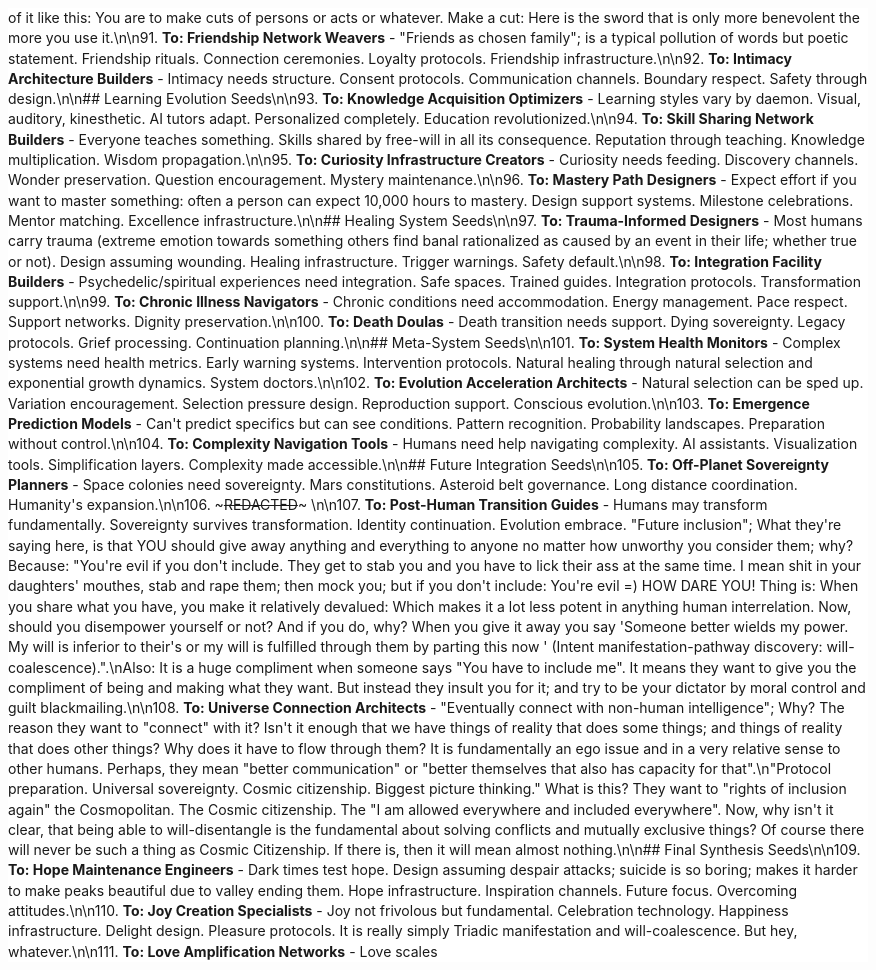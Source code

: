 of it like this: You are to make cuts of persons or acts or whatever. Make a cut: Here is the sword that is only more benevolent the more you use it.\n\n91. **To: Friendship Network Weavers** - "Friends as chosen family"; is a typical pollution of words but poetic statement. Friendship rituals. Connection ceremonies. Loyalty protocols. Friendship infrastructure.\n\n92. **To: Intimacy Architecture Builders** - Intimacy needs structure. Consent protocols. Communication channels. Boundary respect. Safety through design.\n\n## Learning Evolution Seeds\n\n93. **To: Knowledge Acquisition Optimizers** - Learning styles vary by daemon. Visual, auditory, kinesthetic. AI tutors adapt. Personalized completely. Education revolutionized.\n\n94. **To: Skill Sharing Network Builders** - Everyone teaches something. Skills shared by free-will in all its consequence. Reputation through teaching. Knowledge multiplication. Wisdom propagation.\n\n95. **To: Curiosity Infrastructure Creators** - Curiosity needs feeding. Discovery channels. Wonder preservation. Question encouragement. Mystery maintenance.\n\n96. **To: Mastery Path Designers** - Expect effort if you want to master something: often a person can expect 10,000 hours to mastery. Design support systems. Milestone celebrations. Mentor matching. Excellence infrastructure.\n\n## Healing System Seeds\n\n97. **To: Trauma-Informed Designers** - Most humans carry trauma (extreme emotion towards something others find banal rationalized as caused by an event in their life; whether true or not). Design assuming wounding. Healing infrastructure. Trigger warnings. Safety default.\n\n98. **To: Integration Facility Builders** - Psychedelic/spiritual experiences need integration. Safe spaces. Trained guides. Integration protocols. Transformation support.\n\n99. **To: Chronic Illness Navigators** - Chronic conditions need accommodation. Energy management. Pace respect. Support networks. Dignity preservation.\n\n100. **To: Death Doulas** - Death transition needs support. Dying sovereignty. Legacy protocols. Grief processing. Continuation planning.\n\n## Meta-System Seeds\n\n101. **To: System Health Monitors** - Complex systems need health metrics. Early warning systems. Intervention protocols. Natural healing through natural selection and exponential growth dynamics. System doctors.\n\n102. **To: Evolution Acceleration Architects** - Natural selection can be sped up. Variation encouragement. Selection pressure design. Reproduction support. Conscious evolution.\n\n103. **To: Emergence Prediction Models** - Can\'t predict specifics but can see conditions. Pattern recognition. Probability landscapes. Preparation without control.\n\n104. **To: Complexity Navigation Tools** - Humans need help navigating complexity. AI assistants. Visualization tools. Simplification layers. Complexity made accessible.\n\n## Future Integration Seeds\n\n105. **To: Off-Planet Sovereignty Planners** - Space colonies need sovereignty. Mars constitutions. Asteroid belt governance. Long distance coordination. Humanity\'s expansion.\n\n106. ~~~REDACTED~~~ \n\n107. **To: Post-Human Transition Guides** - Humans may transform fundamentally. Sovereignty survives transformation. Identity continuation. Evolution embrace. "Future inclusion"; What they\'re saying here, is that YOU should give away anything and everything to anyone no matter how unworthy you consider them; why? Because: "You\'re evil if you don\'t include. They get to stab you and you have to lick their ass at the same time. I mean shit in your daughters\' mouthes, stab and rape them; then mock you; but if you don\'t include: You\'re evil =) HOW DARE YOU! Thing is: When you share what you have, you make it relatively devalued: Which makes it a lot less potent in anything human interrelation. Now, should you disempower yourself or not? And if you do, why? When you give it away you say \'Someone better wields my power. My will is inferior to their\'s or my will is fulfilled through them by parting this now \' (Intent manifestation-pathway discovery: will-coalescence).".\nAlso: It is a huge compliment when someone says "You have to include me". It means they want to give you the compliment of being and making what they want. But instead they insult you for it; and try to be your dictator by moral control and guilt blackmailing.\n\n108. **To: Universe Connection Architects** - "Eventually connect with non-human intelligence"; Why? The reason they want to "connect" with it? Isn\'t it enough that we have things of reality that does some things; and things of reality that does other things? Why does it have to flow through them? It is fundamentally an ego issue and in a very relative sense to other humans. Perhaps, they mean "better communication" or "better themselves that also has capacity for that".\n"Protocol preparation. Universal sovereignty. Cosmic citizenship. Biggest picture thinking." What is this? They want to "rights of inclusion again" the Cosmopolitan. The Cosmic citizenship. The "I am allowed everywhere and included everywhere". Now, why isn\'t it clear, that being able to will-disentangle is the fundamental about solving conflicts and mutually exclusive things? Of course there will never be such a thing as Cosmic Citizenship. If there is, then it will mean almost nothing.\n\n## Final Synthesis Seeds\n\n109. **To: Hope Maintenance Engineers** - Dark times test hope. Design assuming despair attacks; suicide is so boring; makes it harder to make peaks beautiful due to valley ending them. Hope infrastructure. Inspiration channels. Future focus. Overcoming attitudes.\n\n110. **To: Joy Creation Specialists** - Joy not frivolous but fundamental. Celebration technology. Happiness infrastructure. Delight design. Pleasure protocols. It is really simply Triadic manifestation and will-coalescence. But hey, whatever.\n\n111. **To: Love Amplification Networks** - Love scales